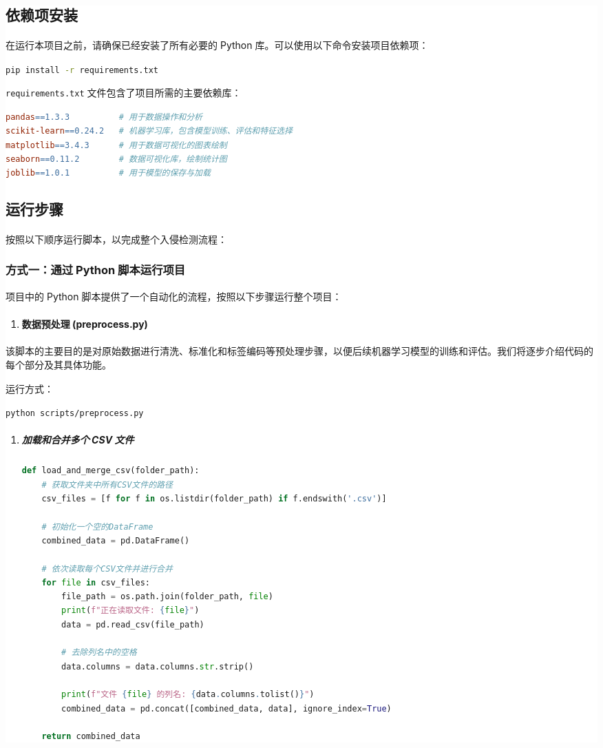 ## 依赖项安装

在运行本项目之前，请确保已经安装了所有必要的 Python 库。可以使用以下命令安装项目依赖项：

```bash
pip install -r requirements.txt
```

`requirements.txt` 文件包含了项目所需的主要依赖库：

```makefile
pandas==1.3.3          # 用于数据操作和分析
scikit-learn==0.24.2   # 机器学习库，包含模型训练、评估和特征选择
matplotlib==3.4.3      # 用于数据可视化的图表绘制
seaborn==0.11.2        # 数据可视化库，绘制统计图
joblib==1.0.1          # 用于模型的保存与加载
```

## 运行步骤

按照以下顺序运行脚本，以完成整个入侵检测流程：

### 方式一：通过 Python 脚本运行项目

项目中的 Python 脚本提供了一个自动化的流程，按照以下步骤运行整个项目：

1. #### 数据预处理 (preprocess.py)

  该脚本的主要目的是对原始数据进行清洗、标准化和标签编码等预处理步骤，以便后续机器学习模型的训练和评估。我们将逐步介绍代码的每个部分及其具体功能。

运行方式：

```bash
python scripts/preprocess.py
```

1. #####  **加载和合并多个 CSV 文件**

   ```python
   def load_and_merge_csv(folder_path):
       # 获取文件夹中所有CSV文件的路径
       csv_files = [f for f in os.listdir(folder_path) if f.endswith('.csv')]
   
       # 初始化一个空的DataFrame
       combined_data = pd.DataFrame()
   
       # 依次读取每个CSV文件并进行合并
       for file in csv_files:
           file_path = os.path.join(folder_path, file)
           print(f"正在读取文件: {file}")
           data = pd.read_csv(file_path)
   
           # 去除列名中的空格
           data.columns = data.columns.str.strip()
   
           print(f"文件 {file} 的列名: {data.columns.tolist()}")
           combined_data = pd.concat([combined_data, data], ignore_index=True)
   
       return combined_data
   
   ```

